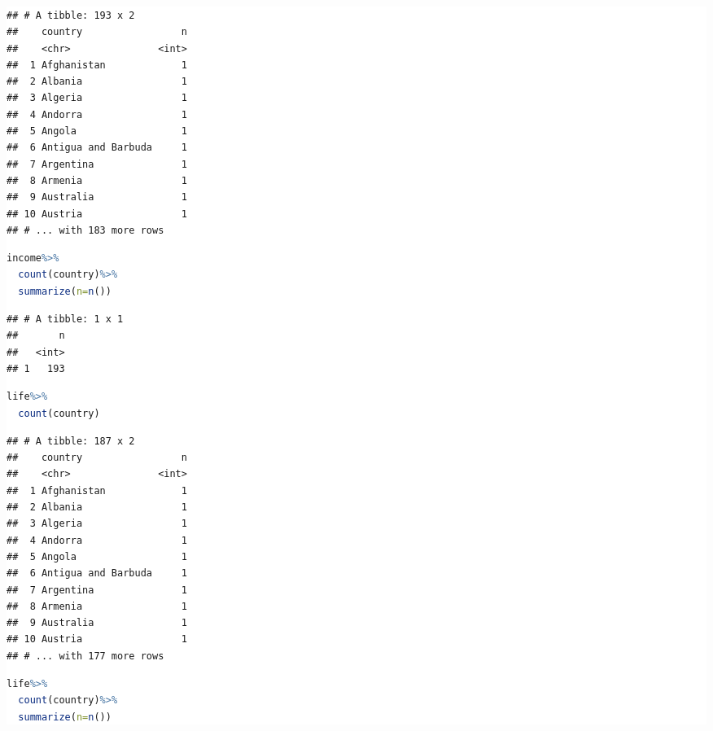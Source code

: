 ```
## # A tibble: 193 x 2
##    country                 n
##    <chr>               <int>
##  1 Afghanistan             1
##  2 Albania                 1
##  3 Algeria                 1
##  4 Andorra                 1
##  5 Angola                  1
##  6 Antigua and Barbuda     1
##  7 Argentina               1
##  8 Armenia                 1
##  9 Australia               1
## 10 Austria                 1
## # ... with 183 more rows
```

```r
income%>%
  count(country)%>%
  summarize(n=n())
```

```
## # A tibble: 1 x 1
##       n
##   <int>
## 1   193
```


```r
life%>%
  count(country)
```

```
## # A tibble: 187 x 2
##    country                 n
##    <chr>               <int>
##  1 Afghanistan             1
##  2 Albania                 1
##  3 Algeria                 1
##  4 Andorra                 1
##  5 Angola                  1
##  6 Antigua and Barbuda     1
##  7 Argentina               1
##  8 Armenia                 1
##  9 Australia               1
## 10 Austria                 1
## # ... with 177 more rows
```


```r
life%>%
  count(country)%>%
  summarize(n=n())
```
